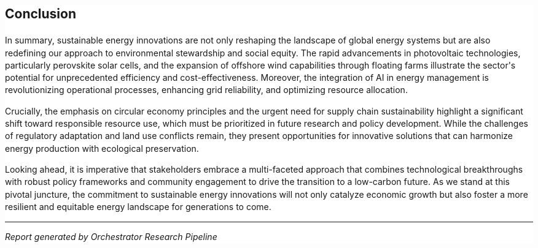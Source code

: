 ## Conclusion

In summary, sustainable energy innovations are not only reshaping the landscape of global energy systems but are also redefining our approach to environmental stewardship and social equity. The rapid advancements in photovoltaic technologies, particularly perovskite solar cells, and the expansion of offshore wind capabilities through floating farms illustrate the sector's potential for unprecedented efficiency and cost-effectiveness. Moreover, the integration of AI in energy management is revolutionizing operational processes, enhancing grid reliability, and optimizing resource allocation.

Crucially, the emphasis on circular economy principles and the urgent need for supply chain sustainability highlight a significant shift toward responsible resource use, which must be prioritized in future research and policy development. While the challenges of regulatory adaptation and land use conflicts remain, they present opportunities for innovative solutions that can harmonize energy production with ecological preservation.

Looking ahead, it is imperative that stakeholders embrace a multi-faceted approach that combines technological breakthroughs with robust policy frameworks and community engagement to drive the transition to a low-carbon future. As we stand at this pivotal juncture, the commitment to sustainable energy innovations will not only catalyze economic growth but also foster a more resilient and equitable energy landscape for generations to come.

---
*Report generated by Orchestrator Research Pipeline*